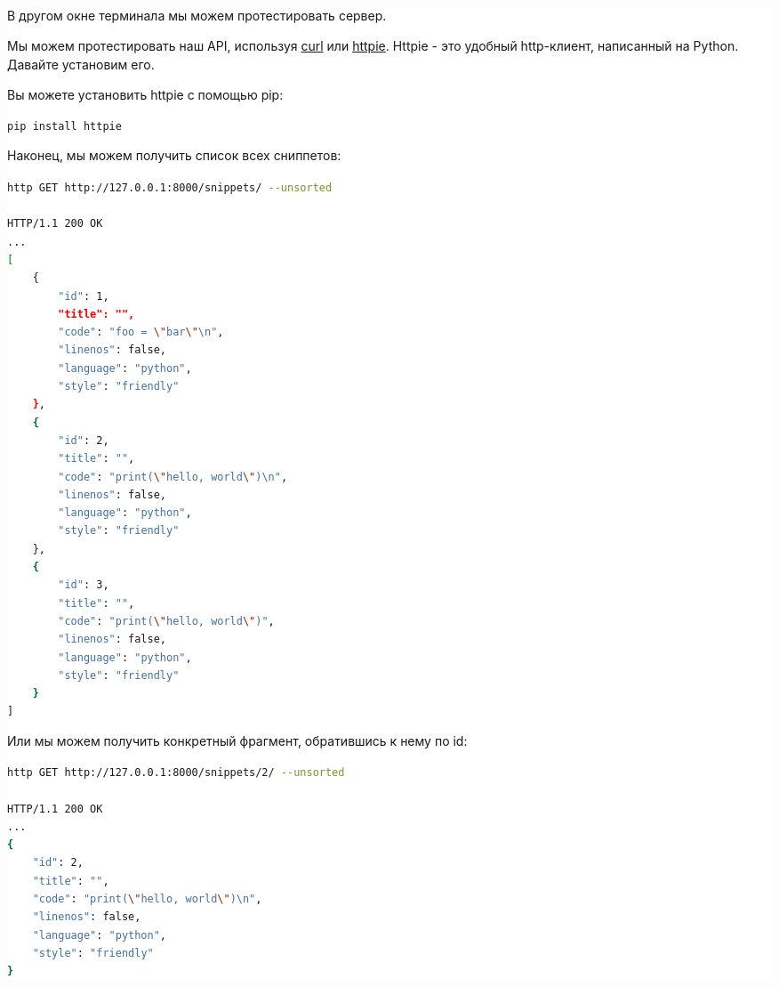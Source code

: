 В другом окне терминала мы можем протестировать сервер.

Мы можем протестировать наш API, используя [curl](https://curl.haxx.se/) или [httpie](https://github.com/httpie/httpie#installation). Httpie - это удобный http-клиент, написанный на Python. Давайте установим его.

Вы можете установить httpie с помощью pip:

```bash
pip install httpie
```

Наконец, мы можем получить список всех сниппетов:

```bash
http GET http://127.0.0.1:8000/snippets/ --unsorted

HTTP/1.1 200 OK
...
[
    {
        "id": 1,
        "title": "",
        "code": "foo = \"bar\"\n",
        "linenos": false,
        "language": "python",
        "style": "friendly"
    },
    {
        "id": 2,
        "title": "",
        "code": "print(\"hello, world\")\n",
        "linenos": false,
        "language": "python",
        "style": "friendly"
    },
    {
        "id": 3,
        "title": "",
        "code": "print(\"hello, world\")",
        "linenos": false,
        "language": "python",
        "style": "friendly"
    }
]
```

Или мы можем получить конкретный фрагмент, обратившись к нему по id:

```bash
http GET http://127.0.0.1:8000/snippets/2/ --unsorted

HTTP/1.1 200 OK
...
{
    "id": 2,
    "title": "",
    "code": "print(\"hello, world\")\n",
    "linenos": false,
    "language": "python",
    "style": "friendly"
}
```
